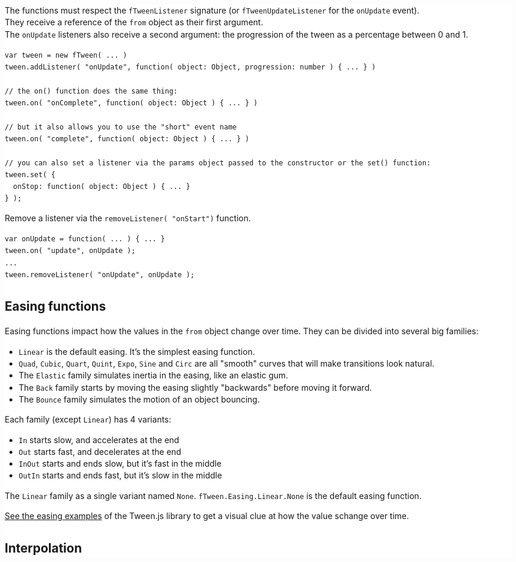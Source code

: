 The functions must respect the `fTweenListener` signature (or `fTweenUpdateListener` for the `onUpdate` event).  
They receive a reference of the `from` object as their first argument.  
The `onUpdate` listeners also receive a second argument: the progression of the tween as a percentage between 0 and 1.

    var tween = new fTween( ... )
    tween.addListener( "onUpdate", function( object: Object, progression: number ) { ... } )

    // the on() function does the same thing:
    tween.on( "onComplete", function( object: Object ) { ... } )

    // but it also allows you to use the "short" event name
    tween.on( "complete", function( object: Object ) { ... } )

    // you can also set a listener via the params object passed to the constructor or the set() function:
    tween.set( {
      onStop: function( object: Object ) { ... }
    } );

Remove a listener via the `removeListener( "onStart")` function. 
  
    var onUpdate = function( ... ) { ... }
    tween.on( "update", onUpdate );
    ...
    tween.removeListener( "onUpdate", onUpdate );


## Easing functions

Easing functions impact how the values in the `from` object change over time.
They can be divided into several big families:

- `Linear` is the default easing. It’s the simplest easing function.
- `Quad`, `Cubic`, `Quart`, `Quint`, `Expo`, `Sine` and `Circ` are all "smooth" curves that will make transitions look natural.
- The `Elastic` family simulates inertia in the easing, like an elastic gum.
- The `Back` family starts by moving the easing slightly "backwards" before moving it forward.
- The `Bounce` family simulates the motion of an object bouncing.

Each family (except `Linear`) has 4 variants:

- `In` starts slow, and accelerates at the end
- `Out` starts fast, and decelerates at the end
- `InOut` starts and ends slow, but it’s fast in the middle
- `OutIn` starts and ends fast, but it’s slow in the middle

The `Linear` family as a single variant named `None`. `fTween.Easing.Linear.None` is the default easing function.

[See the easing examples](http://tweenjs.github.io/tween.js/examples/03_graphs.html) of the Tween.js library to get a visual clue at how the value schange over time.


## Interpolation
